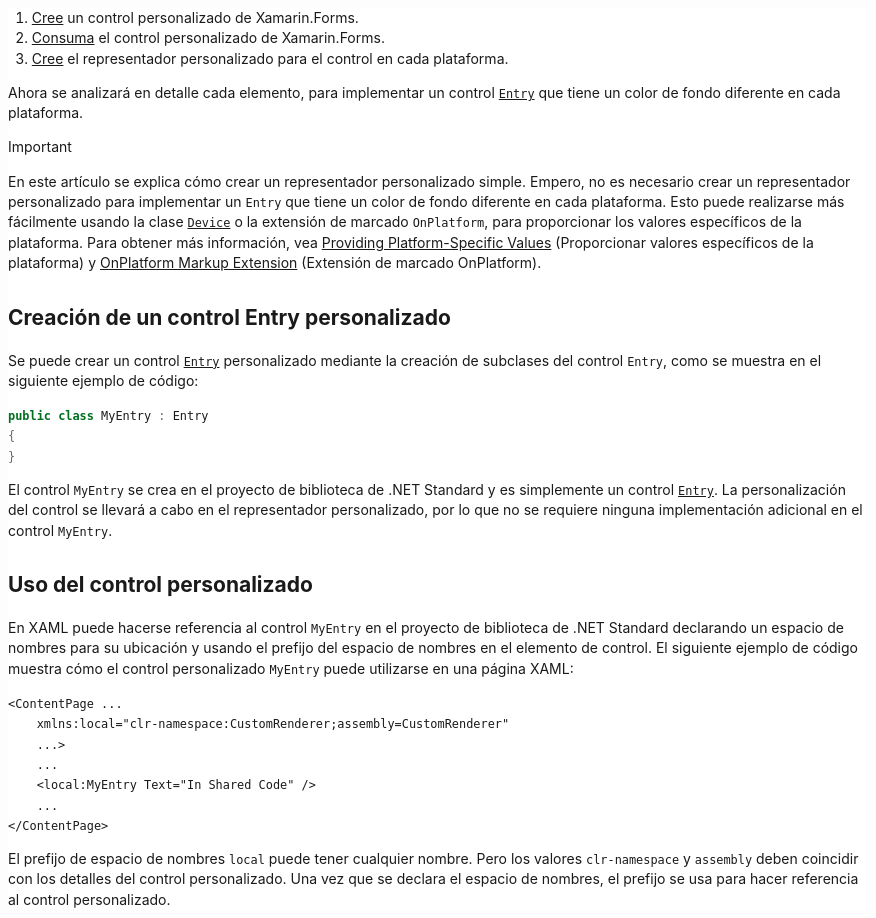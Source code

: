 1. [Cree](#creating-the-custom-entry-control) un control personalizado de Xamarin.Forms.
1. [Consuma](#consuming-the-custom-control) el control personalizado de Xamarin.Forms.
1. [Cree](#creating-the-custom-renderer-on-each-platform) el representador personalizado para el control en cada plataforma.

Ahora se analizará en detalle cada elemento, para implementar un control [`Entry`](xref:Xamarin.Forms.Entry) que tiene un color de fondo diferente en cada plataforma.

> [!IMPORTANT]
> En este artículo se explica cómo crear un representador personalizado simple. Empero, no es necesario crear un representador personalizado para implementar un `Entry` que tiene un color de fondo diferente en cada plataforma. Esto puede realizarse más fácilmente usando la clase [`Device`](xref:Xamarin.Forms.Device) o la extensión de marcado `OnPlatform`, para proporcionar los valores específicos de la plataforma. Para obtener más información, vea [Providing Platform-Specific Values](~/xamarin-forms/platform/device.md#provide-platform-specific-values) (Proporcionar valores específicos de la plataforma) y [OnPlatform Markup Extension](~/xamarin-forms/xaml/markup-extensions/consuming.md#onplatform-markup-extension) (Extensión de marcado OnPlatform).

## <a name="creating-the-custom-entry-control"></a>Creación de un control Entry personalizado

Se puede crear un control [`Entry`](xref:Xamarin.Forms.Entry) personalizado mediante la creación de subclases del control `Entry`, como se muestra en el siguiente ejemplo de código:

```csharp
public class MyEntry : Entry
{
}
```

El control `MyEntry` se crea en el proyecto de biblioteca de .NET Standard y es simplemente un control [`Entry`](xref:Xamarin.Forms.Entry). La personalización del control se llevará a cabo en el representador personalizado, por lo que no se requiere ninguna implementación adicional en el control `MyEntry`.

## <a name="consuming-the-custom-control"></a>Uso del control personalizado

En XAML puede hacerse referencia al control `MyEntry` en el proyecto de biblioteca de .NET Standard declarando un espacio de nombres para su ubicación y usando el prefijo del espacio de nombres en el elemento de control. El siguiente ejemplo de código muestra cómo el control personalizado `MyEntry` puede utilizarse en una página XAML:

```xaml
<ContentPage ...
    xmlns:local="clr-namespace:CustomRenderer;assembly=CustomRenderer"
    ...>
    ...
    <local:MyEntry Text="In Shared Code" />
    ...
</ContentPage>
```

El prefijo de espacio de nombres `local` puede tener cualquier nombre. Pero los valores `clr-namespace` y `assembly` deben coincidir con los detalles del control personalizado. Una vez que se declara el espacio de nombres, el prefijo se usa para hacer referencia al control personalizado.
